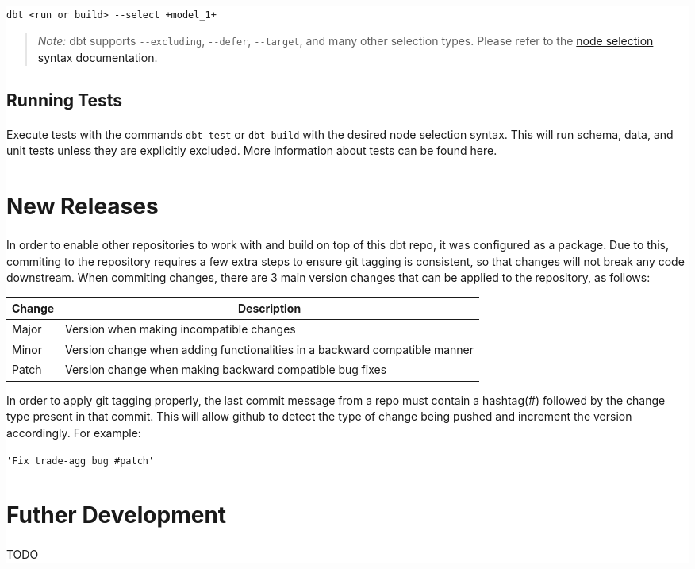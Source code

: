 ```
dbt <run or build> --select +model_1+
```

> _*Note:*_ dbt supports `--excluding`, `--defer`, `--target`, and many other selection types. Please refer to the [node selection syntax documentation](https://docs.getdbt.com/reference/node-selection/syntax).

## Running Tests

Execute tests with the commands `dbt test` or `dbt build` with the desired [node selection syntax](https://docs.getdbt.com/reference/node-selection/syntax). This will run schema, data, and unit tests unless they are explicitly excluded. More information about tests can be found [here](https://docs.getdbt.com/reference/commands/test).

# New Releases

In order to enable other repositories to work with and build on top of this dbt repo, it was configured as a package. Due to this, commiting to the repository requires a few extra steps to ensure git tagging is consistent, so that changes will not break any code downstream. When commiting changes, there are 3 main version changes that can be applied to the repository, as follows:

| Change | Description                                                                |
| ------ | -------------------------------------------------------------------------- |
| Major  | Version when making incompatible changes                                   |
| Minor  | Version change when adding functionalities in a backward compatible manner |
| Patch  | Version change when making backward compatible bug fixes                   |

In order to apply git tagging properly, the last commit message from a repo must contain a hashtag(#) followed by the change type present in that commit. This will allow github to detect the type of change being pushed and increment the version accordingly. For example:

`'Fix trade-agg bug #patch'`

# Futher Development

TODO
